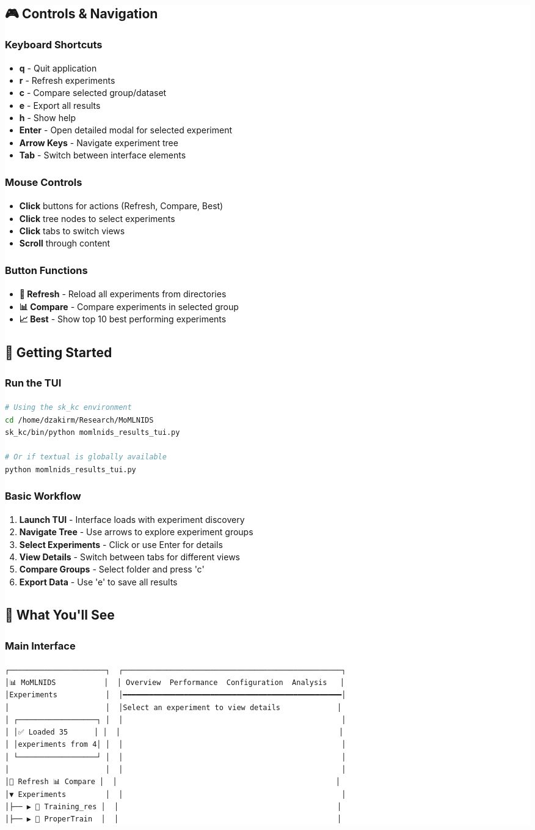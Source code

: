 ## 🎮 **Controls & Navigation**

### **Keyboard Shortcuts**
- **q** - Quit application
- **r** - Refresh experiments  
- **c** - Compare selected group/dataset
- **e** - Export all results
- **h** - Show help
- **Enter** - Open detailed modal for selected experiment
- **Arrow Keys** - Navigate experiment tree
- **Tab** - Switch between interface elements

### **Mouse Controls**
- **Click** buttons for actions (Refresh, Compare, Best)
- **Click** tree nodes to select experiments
- **Click** tabs to switch views
- **Scroll** through content

### **Button Functions**
- **🔄 Refresh** - Reload all experiments from directories
- **📊 Compare** - Compare experiments in selected group
- **📈 Best** - Show top 10 best performing experiments

## 🚀 **Getting Started**

### **Run the TUI**
```bash
# Using the sk_kc environment 
cd /home/dzakirm/Research/MoMLNIDS
sk_kc/bin/python momlnids_results_tui.py

# Or if textual is globally available
python momlnids_results_tui.py
```

### **Basic Workflow**
1. **Launch TUI** - Interface loads with experiment discovery
2. **Navigate Tree** - Use arrows to explore experiment groups
3. **Select Experiments** - Click or use Enter for details
4. **View Details** - Switch between tabs for different views
5. **Compare Groups** - Select folder and press 'c'
6. **Export Data** - Use 'e' to save all results

## 🎯 **What You'll See**

### **Main Interface**
```
┌──────────────────────┐  ┌──────────────────────────────────────────────────┐
│📊 MoMLNIDS           │  │ Overview  Performance  Configuration  Analysis   │
│Experiments           │  │━━━━━━━━━━━━━━━━━━━━━━━━━━━━━━━━━━━━━━━━━━━━━━━━━━│
│                      │  │Select an experiment to view details             │
│ ┌──────────────────┐ │  │                                                  │
│ │✅ Loaded 35      │ │  │                                                  │
│ │experiments from 4│ │  │                                                  │
│ └──────────────────┘ │  │                                                  │
│                      │  │                                                  │
│🔄 Refresh 📊 Compare │  │                                                  │
│▼ Experiments         │  │                                                  │
│├── ▶ 📁 Training_res │  │                                                  │
│├── ▶ 📁 ProperTrain  │  │                                                  │
```